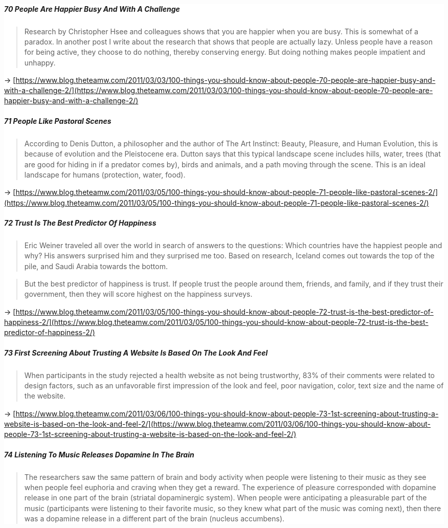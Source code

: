 ##### 70 People Are Happier Busy And With A Challenge

> Research by Christopher Hsee and colleagues shows that you are happier when you are busy. This is somewhat of a paradox. In another post I write about the research that shows that people are actually lazy. Unless people have a reason for being active, they choose to do nothing, thereby conserving energy. But doing nothing makes people impatient and unhappy.

→ [https://www.blog.theteamw.com/2011/03/03/100-things-you-should-know-about-people-70-people-are-happier-busy-and-with-a-challenge-2/](https://www.blog.theteamw.com/2011/03/03/100-things-you-should-know-about-people-70-people-are-happier-busy-and-with-a-challenge-2/)

##### 71 People Like Pastoral Scenes

> According to Denis Dutton, a philosopher and the author of The Art Instinct: Beauty, Pleasure, and Human Evolution, this is because of evolution and the Pleistocene era. Dutton says that this typical landscape scene includes hills, water, trees (that are good for hiding in if a predator comes by), birds and animals, and a path moving through the scene. This is an ideal landscape for humans (protection, water, food).

→ [https://www.blog.theteamw.com/2011/03/05/100-things-you-should-know-about-people-71-people-like-pastoral-scenes-2/](https://www.blog.theteamw.com/2011/03/05/100-things-you-should-know-about-people-71-people-like-pastoral-scenes-2/)

##### 72 Trust Is The Best Predictor Of Happiness

> Eric Weiner traveled all over the world in search of answers to the questions: Which countries have the happiest people and why? His answers surprised him and they surprised me too. Based on research, Iceland comes out towards the top of the pile, and Saudi Arabia towards the bottom.

> But the best predictor of happiness is trust. If people trust the people around them, friends, and family, and if they trust their government, then they will score highest on the happiness surveys.

→ [https://www.blog.theteamw.com/2011/03/05/100-things-you-should-know-about-people-72-trust-is-the-best-predictor-of-happiness-2/](https://www.blog.theteamw.com/2011/03/05/100-things-you-should-know-about-people-72-trust-is-the-best-predictor-of-happiness-2/)

##### 73 First Screening About Trusting A Website Is Based On The Look And Feel

> When participants in the study rejected a health website as not being trustworthy, 83% of their comments were related to design factors, such as an unfavorable first impression of the look and feel, poor navigation, color, text size and the name of the website.

→ [https://www.blog.theteamw.com/2011/03/06/100-things-you-should-know-about-people-73-1st-screening-about-trusting-a-website-is-based-on-the-look-and-feel-2/](https://www.blog.theteamw.com/2011/03/06/100-things-you-should-know-about-people-73-1st-screening-about-trusting-a-website-is-based-on-the-look-and-feel-2/)

##### 74 Listening To Music Releases Dopamine In The Brain

> The researchers saw the same pattern of brain and body activity when people were listening to their music as they see when people feel euphoria and craving when they get a reward. The experience of pleasure corresponded with dopamine release in one part of the brain (striatal dopaminergic system). When people were anticipating a pleasurable part of the music (participants were listening to their favorite music, so they knew what part of the music was coming next), then there was a dopamine release in a different part of the brain (nucleus accumbens).
